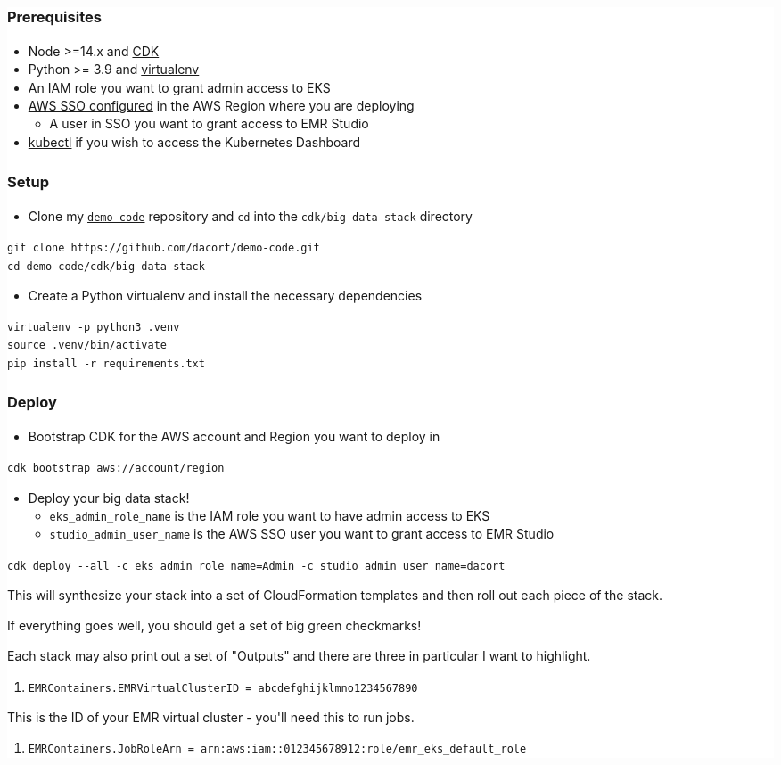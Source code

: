 ### Prerequisites

- Node >=14.x and [CDK](https://docs.aws.amazon.com/cdk/latest/guide/getting_started.html)
- Python >= 3.9 and [virtualenv](https://docs.python-guide.org/dev/virtualenvs/#lower-level-virtualenv)
- An IAM role you want to grant admin access to EKS
- [AWS SSO configured](https://docs.aws.amazon.com/emr/latest/ManagementGuide/emr-studio-enable-sso.html) in the AWS Region where you are deploying
    - A user in SSO you want to grant access to EMR Studio
- [kubectl](https://kubernetes.io/docs/tasks/tools/) if you wish to access the Kubernetes Dashboard

### Setup

- Clone my [`demo-code`](https://github.com/dacort/demo-code) repository and `cd` into the `cdk/big-data-stack` directory

```shell
git clone https://github.com/dacort/demo-code.git
cd demo-code/cdk/big-data-stack
```

- Create a Python virtualenv and install the necessary dependencies

```shell
virtualenv -p python3 .venv
source .venv/bin/activate
pip install -r requirements.txt
```

### Deploy

- Bootstrap CDK for the AWS account and Region you want to deploy in

```shell
cdk bootstrap aws://account/region
```

- Deploy your big data stack!
    - `eks_admin_role_name` is the IAM role you want to have admin access to EKS
    - `studio_admin_user_name` is the AWS SSO user you want to grant access to EMR Studio

```shell
cdk deploy --all -c eks_admin_role_name=Admin -c studio_admin_user_name=dacort
```

This will synthesize your stack into a set of CloudFormation templates and then roll out each piece of the stack. 

If everything goes well, you should get a set of big green checkmarks!

Each stack may also print out a set of "Outputs" and there are three in particular I want to highlight.

1. `EMRContainers.EMRVirtualClusterID = abcdefghijklmno1234567890`

This is the ID of your EMR virtual cluster - you'll need this to run jobs.

1. `EMRContainers.JobRoleArn = arn:aws:iam::012345678912:role/emr_eks_default_role`
